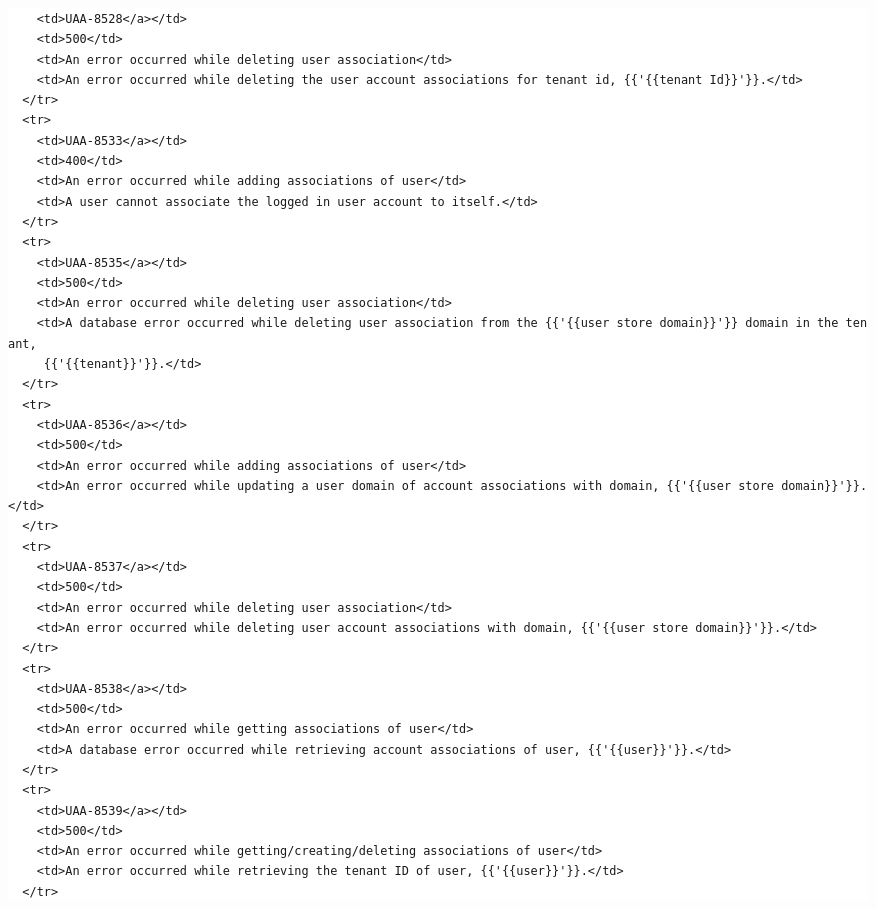         <td>UAA-8528</a></td>
        <td>500</td>
        <td>An error occurred while deleting user association</td>
        <td>An error occurred while deleting the user account associations for tenant id, {{'{{tenant Id}}'}}.</td>
      </tr>
      <tr>
        <td>UAA-8533</a></td>
        <td>400</td>
        <td>An error occurred while adding associations of user</td>
        <td>A user cannot associate the logged in user account to itself.</td>
      </tr>
      <tr>
        <td>UAA-8535</a></td>
        <td>500</td>
        <td>An error occurred while deleting user association</td>
        <td>A database error occurred while deleting user association from the {{'{{user store domain}}'}} domain in the tenant, 
         {{'{{tenant}}'}}.</td>
      </tr>
      <tr>
        <td>UAA-8536</a></td>
        <td>500</td>
        <td>An error occurred while adding associations of user</td>
        <td>An error occurred while updating a user domain of account associations with domain, {{'{{user store domain}}'}}.</td>
      </tr>
      <tr>
        <td>UAA-8537</a></td>
        <td>500</td>
        <td>An error occurred while deleting user association</td>
        <td>An error occurred while deleting user account associations with domain, {{'{{user store domain}}'}}.</td>
      </tr>
      <tr>
        <td>UAA-8538</a></td>
        <td>500</td>
        <td>An error occurred while getting associations of user</td>
        <td>A database error occurred while retrieving account associations of user, {{'{{user}}'}}.</td>
      </tr> 
      <tr>
        <td>UAA-8539</a></td>
        <td>500</td>
        <td>An error occurred while getting/creating/deleting associations of user</td>
        <td>An error occurred while retrieving the tenant ID of user, {{'{{user}}'}}.</td>
      </tr>                       
  </tbody>
</table>
</div>
